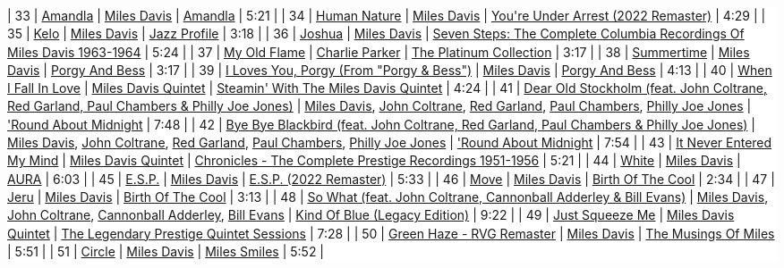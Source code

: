 | 33 | [Amandla](https://open.spotify.com/track/2Ovs392mQ8DrOdYfgCLXI6) | [Miles Davis](https://open.spotify.com/artist/0kbYTNQb4Pb1rPbbaF0pT4) | [Amandla](https://open.spotify.com/album/0fabOosWong8kopy57JitO) | 5:21 |
| 34 | [Human Nature](https://open.spotify.com/track/25e6EHX8YyC5hsaipxdHCz) | [Miles Davis](https://open.spotify.com/artist/0kbYTNQb4Pb1rPbbaF0pT4) | [You're Under Arrest \(2022 Remaster\)](https://open.spotify.com/album/5ITQ0X0gnSOo89AASdHV2o) | 4:29 |
| 35 | [Kelo](https://open.spotify.com/track/2aYz8YsMwlTJ468YufM8yA) | [Miles Davis](https://open.spotify.com/artist/0kbYTNQb4Pb1rPbbaF0pT4) | [Jazz Profile](https://open.spotify.com/album/29fodpqtlnqDlZHlnmrbB9) | 3:18 |
| 36 | [Joshua](https://open.spotify.com/track/3M398IT8mJzKWUGOmO16GG) | [Miles Davis](https://open.spotify.com/artist/0kbYTNQb4Pb1rPbbaF0pT4) | [Seven Steps: The Complete Columbia Recordings Of Miles Davis 1963\-1964](https://open.spotify.com/album/1cURRxhG6jxK2mIcPzlNEs) | 5:24 |
| 37 | [My Old Flame](https://open.spotify.com/track/3qyYE0MZUhzwCeOJBXXJfA) | [Charlie Parker](https://open.spotify.com/artist/4Ww5mwS7BWYjoZTUIrMHfC) | [The Platinum Collection](https://open.spotify.com/album/2mwqZ9EDDJB7iYxBrAVotJ) | 3:17 |
| 38 | [Summertime](https://open.spotify.com/track/25H0Wd1ugPRXGM2LlpjVXM) | [Miles Davis](https://open.spotify.com/artist/0kbYTNQb4Pb1rPbbaF0pT4) | [Porgy And Bess](https://open.spotify.com/album/5TZUz4IkdUZY8i1cnbaAHz) | 3:17 |
| 39 | [I Loves You, Porgy \(From "Porgy & Bess"\)](https://open.spotify.com/track/4udO0OrgJ1Z4CtL9GiOYw9) | [Miles Davis](https://open.spotify.com/artist/0kbYTNQb4Pb1rPbbaF0pT4) | [Porgy And Bess](https://open.spotify.com/album/5TZUz4IkdUZY8i1cnbaAHz) | 4:13 |
| 40 | [When I Fall In Love](https://open.spotify.com/track/1Ame30MZ6yKnqaWFAch1m7) | [Miles Davis Quintet](https://open.spotify.com/artist/71Ur25Abq58vksqJINpGdx) | [Steamin' With The Miles Davis Quintet](https://open.spotify.com/album/0Q0bftWuBSwZAHBKZr0lxB) | 4:24 |
| 41 | [Dear Old Stockholm \(feat\. John Coltrane, Red Garland, Paul Chambers & Philly Joe Jones\)](https://open.spotify.com/track/1d0NjHhCDKCKZIbws021xD) | [Miles Davis](https://open.spotify.com/artist/0kbYTNQb4Pb1rPbbaF0pT4), [John Coltrane](https://open.spotify.com/artist/2hGh5VOeeqimQFxqXvfCUf), [Red Garland](https://open.spotify.com/artist/35iymrFS4VnsKn35ebHKX9), [Paul Chambers](https://open.spotify.com/artist/0M1UOBJZ9tcKJbrbnVlHZG), [Philly Joe Jones](https://open.spotify.com/artist/4WhH68K75YKSAwHAqWFpi1) | ['Round About Midnight](https://open.spotify.com/album/4VUawqEDCHHfrUe77ScQ2K) | 7:48 |
| 42 | [Bye Bye Blackbird \(feat\. John Coltrane, Red Garland, Paul Chambers & Philly Joe Jones\)](https://open.spotify.com/track/3ujbZ2FGIoTQG3v07tmV2D) | [Miles Davis](https://open.spotify.com/artist/0kbYTNQb4Pb1rPbbaF0pT4), [John Coltrane](https://open.spotify.com/artist/2hGh5VOeeqimQFxqXvfCUf), [Red Garland](https://open.spotify.com/artist/35iymrFS4VnsKn35ebHKX9), [Paul Chambers](https://open.spotify.com/artist/0M1UOBJZ9tcKJbrbnVlHZG), [Philly Joe Jones](https://open.spotify.com/artist/4WhH68K75YKSAwHAqWFpi1) | ['Round About Midnight](https://open.spotify.com/album/4VUawqEDCHHfrUe77ScQ2K) | 7:54 |
| 43 | [It Never Entered My Mind](https://open.spotify.com/track/1BEVeS2cXELpJ28ludj5so) | [Miles Davis Quintet](https://open.spotify.com/artist/71Ur25Abq58vksqJINpGdx) | [Chronicles \- The Complete Prestige Recordings 1951\-1956](https://open.spotify.com/album/50ov4cmom8FGshv8F0LomX) | 5:21 |
| 44 | [White](https://open.spotify.com/track/7yEFRP0S68mIKlEDjCZdPu) | [Miles Davis](https://open.spotify.com/artist/0kbYTNQb4Pb1rPbbaF0pT4) | [AURA](https://open.spotify.com/album/2SaPfVOUN2nWhsk5dqt0v2) | 6:03 |
| 45 | [E.S.P.](https://open.spotify.com/track/61K5CsgNZy69TFzrsFS1XM) | [Miles Davis](https://open.spotify.com/artist/0kbYTNQb4Pb1rPbbaF0pT4) | [E.S.P\. \(2022 Remaster\)](https://open.spotify.com/album/16l5pMsJoz1KoHrxvXREBs) | 5:33 |
| 46 | [Move](https://open.spotify.com/track/7nCdeDrv9Tu4nsT3K638em) | [Miles Davis](https://open.spotify.com/artist/0kbYTNQb4Pb1rPbbaF0pT4) | [Birth Of The Cool](https://open.spotify.com/album/0QWea2w5Y6pSoSWHuc7JMf) | 2:34 |
| 47 | [Jeru](https://open.spotify.com/track/7o3lr6ptQ4qAP4uUl81zG1) | [Miles Davis](https://open.spotify.com/artist/0kbYTNQb4Pb1rPbbaF0pT4) | [Birth Of The Cool](https://open.spotify.com/album/0QWea2w5Y6pSoSWHuc7JMf) | 3:13 |
| 48 | [So What \(feat\. John Coltrane, Cannonball Adderley & Bill Evans\)](https://open.spotify.com/track/4vLYewWIvqHfKtJDk8c8tq) | [Miles Davis](https://open.spotify.com/artist/0kbYTNQb4Pb1rPbbaF0pT4), [John Coltrane](https://open.spotify.com/artist/2hGh5VOeeqimQFxqXvfCUf), [Cannonball Adderley](https://open.spotify.com/artist/5v74mT11KGJqadf9sLw4dA), [Bill Evans](https://open.spotify.com/artist/4jXfFzeP66Zy67HM2mvIIF) | [Kind Of Blue \(Legacy Edition\)](https://open.spotify.com/album/4sb0eMpDn3upAFfyi4q2rw) | 9:22 |
| 49 | [Just Squeeze Me](https://open.spotify.com/track/3QWC9bsUI7weE7bkeEQz9a) | [Miles Davis Quintet](https://open.spotify.com/artist/71Ur25Abq58vksqJINpGdx) | [The Legendary Prestige Quintet Sessions](https://open.spotify.com/album/03XgJJkhiUfrhcYrL9mopm) | 7:28 |
| 50 | [Green Haze \- RVG Remaster](https://open.spotify.com/track/6tDTNXUEGNaFgGibFZS5MU) | [Miles Davis](https://open.spotify.com/artist/0kbYTNQb4Pb1rPbbaF0pT4) | [The Musings Of Miles](https://open.spotify.com/album/7fRwdr4MvqlJhhhssTKutU) | 5:51 |
| 51 | [Circle](https://open.spotify.com/track/67HzeILnvRD6gjciRW3B17) | [Miles Davis](https://open.spotify.com/artist/0kbYTNQb4Pb1rPbbaF0pT4) | [Miles Smiles](https://open.spotify.com/album/7buEUXT132AA4FPswvh9tV) | 5:52 |
